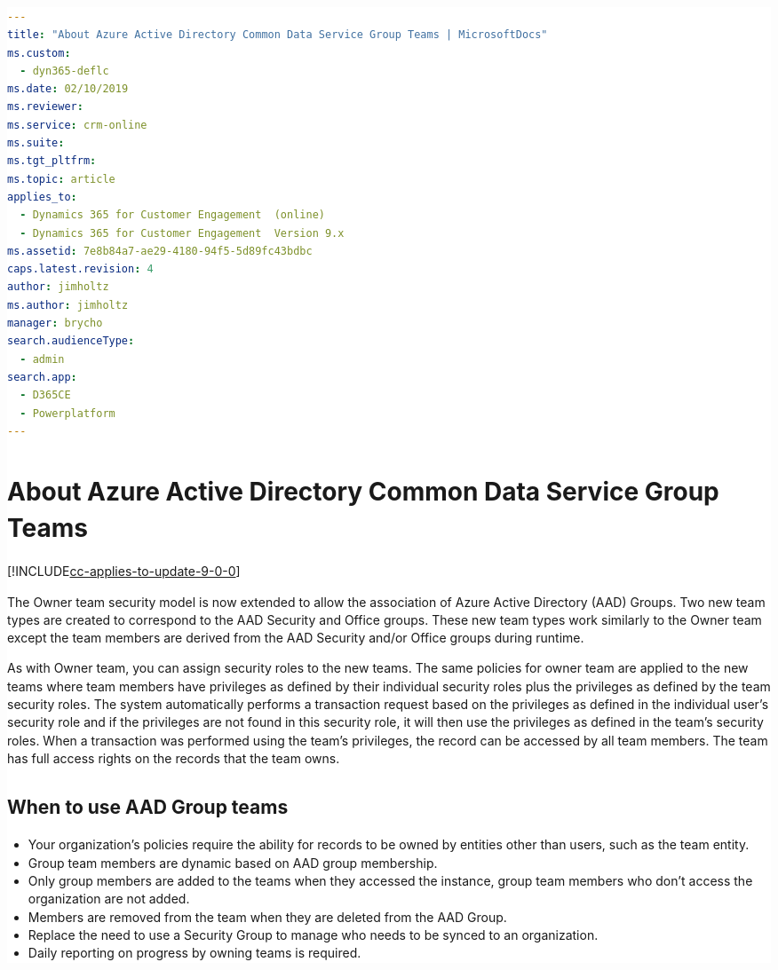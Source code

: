 ```yaml
---
title: "About Azure Active Directory Common Data Service Group Teams | MicrosoftDocs"
ms.custom: 
  - dyn365-deflc
ms.date: 02/10/2019
ms.reviewer: 
ms.service: crm-online
ms.suite: 
ms.tgt_pltfrm: 
ms.topic: article
applies_to: 
  - Dynamics 365 for Customer Engagement  (online)
  - Dynamics 365 for Customer Engagement  Version 9.x
ms.assetid: 7e8b84a7-ae29-4180-94f5-5d89fc43bdbc
caps.latest.revision: 4
author: jimholtz
ms.author: jimholtz
manager: brycho
search.audienceType: 
  - admin
search.app: 
  - D365CE
  - Powerplatform
---
```

# About Azure Active Directory Common Data Service Group Teams

[!INCLUDE[cc-applies-to-update-9-0-0](../includes/cc_applies_to_update_9_0_0.md)]

The Owner team security model is now extended to allow the association of Azure Active Directory (AAD) Groups.  Two new team types are created to correspond to the AAD Security and Office groups.  These new team types work similarly to the Owner team except the team members are derived from the AAD Security and/or Office groups during runtime. 

As with Owner team, you can assign security roles to the new teams. The same policies for owner team are applied to the new teams where team members have privileges as defined by their individual security roles plus the privileges as defined by the team security roles.  The system automatically performs a transaction request based on the privileges as defined in the individual user’s security role and if the privileges are not found in this security role, it will then use the privileges as defined in the team’s security roles.  When a transaction was performed using the team’s privileges, the record can be accessed by all team members.  The team has full access rights on the records that the team owns. 

## When to use AAD Group teams 

- Your organization’s policies require the ability for records to be owned by entities other than users, such as the team entity. 
- Group team members are dynamic based on AAD group membership. 
- Only group members are added to the teams when they accessed the instance, group team members who don’t access the organization are not added. 
- Members are removed from the team when they are deleted from the AAD Group. 
- Replace the need to use a Security Group to manage who needs to be synced to an organization. 
- Daily reporting on progress by owning teams is required. 
